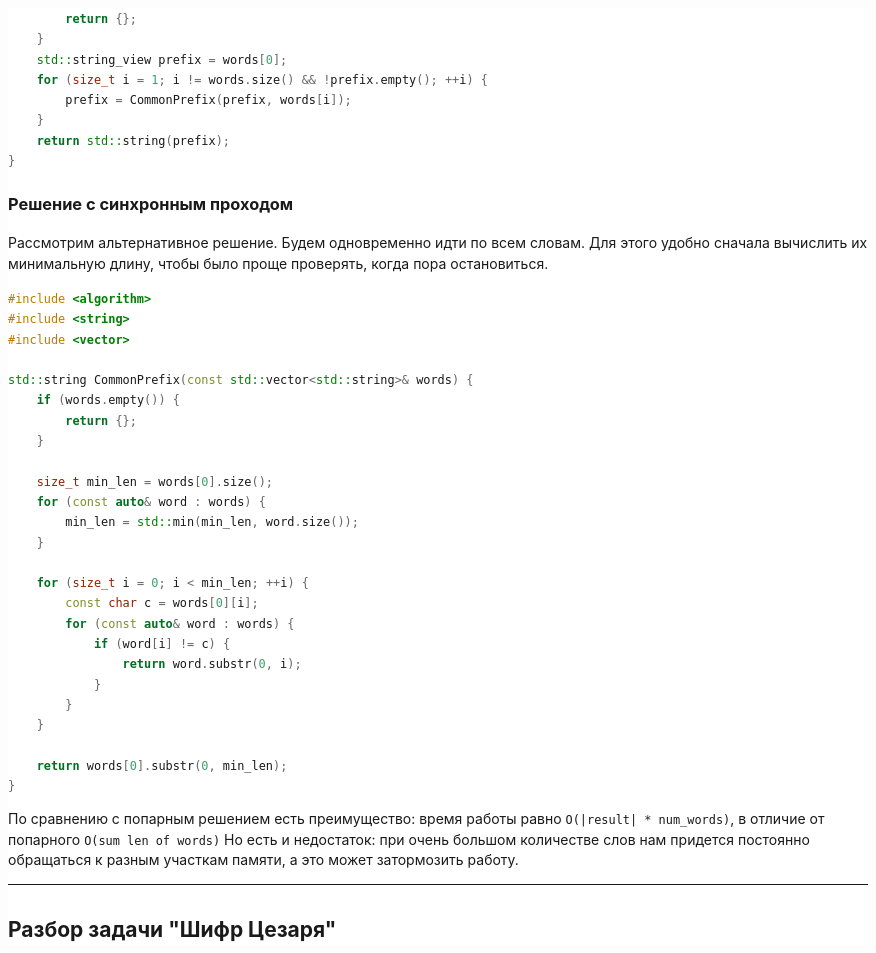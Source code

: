 ```cpp
        return {};
    }
    std::string_view prefix = words[0];
    for (size_t i = 1; i != words.size() && !prefix.empty(); ++i) {
        prefix = CommonPrefix(prefix, words[i]);
    }
    return std::string(prefix);
}
```


### Решение с синхронным проходом
Рассмотрим альтернативное решение.
Будем одновременно идти по всем словам.
Для этого удобно сначала вычислить их минимальную длину, чтобы было проще проверять, когда пора остановиться.

```cpp
#include <algorithm>
#include <string>
#include <vector>

std::string CommonPrefix(const std::vector<std::string>& words) {
    if (words.empty()) {
        return {};
    }

    size_t min_len = words[0].size();
    for (const auto& word : words) {
        min_len = std::min(min_len, word.size());
    }

    for (size_t i = 0; i < min_len; ++i) {
        const char c = words[0][i];
        for (const auto& word : words) {
            if (word[i] != c) {
                return word.substr(0, i);
            }
        }
    }

    return words[0].substr(0, min_len);
}
```

По сравнению с попарным решением есть преимущество: время работы равно `O(|result| * num_words)`, в отличие от попарного `O(sum len of words)`
Но есть и недостаток: при очень большом количестве слов нам придется постоянно обращаться к разным участкам памяти, а это может затормозить работу.
___
## Разбор задачи "Шифр Цезаря"
